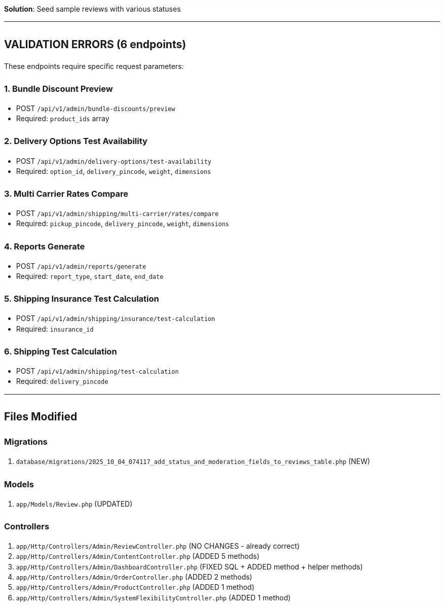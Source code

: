 **Solution**: Seed sample reviews with various statuses

---

## VALIDATION ERRORS (6 endpoints)

These endpoints require specific request parameters:

### 1. Bundle Discount Preview
- POST `/api/v1/admin/bundle-discounts/preview`
- Required: `product_ids` array

### 2. Delivery Options Test Availability
- POST `/api/v1/admin/delivery-options/test-availability`
- Required: `option_id`, `delivery_pincode`, `weight`, `dimensions`

### 3. Multi Carrier Rates Compare
- POST `/api/v1/admin/shipping/multi-carrier/rates/compare`
- Required: `pickup_pincode`, `delivery_pincode`, `weight`, `dimensions`

### 4. Reports Generate
- POST `/api/v1/admin/reports/generate`
- Required: `report_type`, `start_date`, `end_date`

### 5. Shipping Insurance Test Calculation
- POST `/api/v1/admin/shipping/insurance/test-calculation`
- Required: `insurance_id`

### 6. Shipping Test Calculation
- POST `/api/v1/admin/shipping/test-calculation`
- Required: `delivery_pincode`

---

## Files Modified

### Migrations
1. `database/migrations/2025_10_04_074117_add_status_and_moderation_fields_to_reviews_table.php` (NEW)

### Models
1. `app/Models/Review.php` (UPDATED)

### Controllers
1. `app/Http/Controllers/Admin/ReviewController.php` (NO CHANGES - already correct)
2. `app/Http/Controllers/Admin/ContentController.php` (ADDED 5 methods)
3. `app/Http/Controllers/Admin/DashboardController.php` (FIXED SQL + ADDED method + helper methods)
4. `app/Http/Controllers/Admin/OrderController.php` (ADDED 2 methods)
5. `app/Http/Controllers/Admin/ProductController.php` (ADDED 1 method)
6. `app/Http/Controllers/Admin/SystemFlexibilityController.php` (ADDED 1 method)
